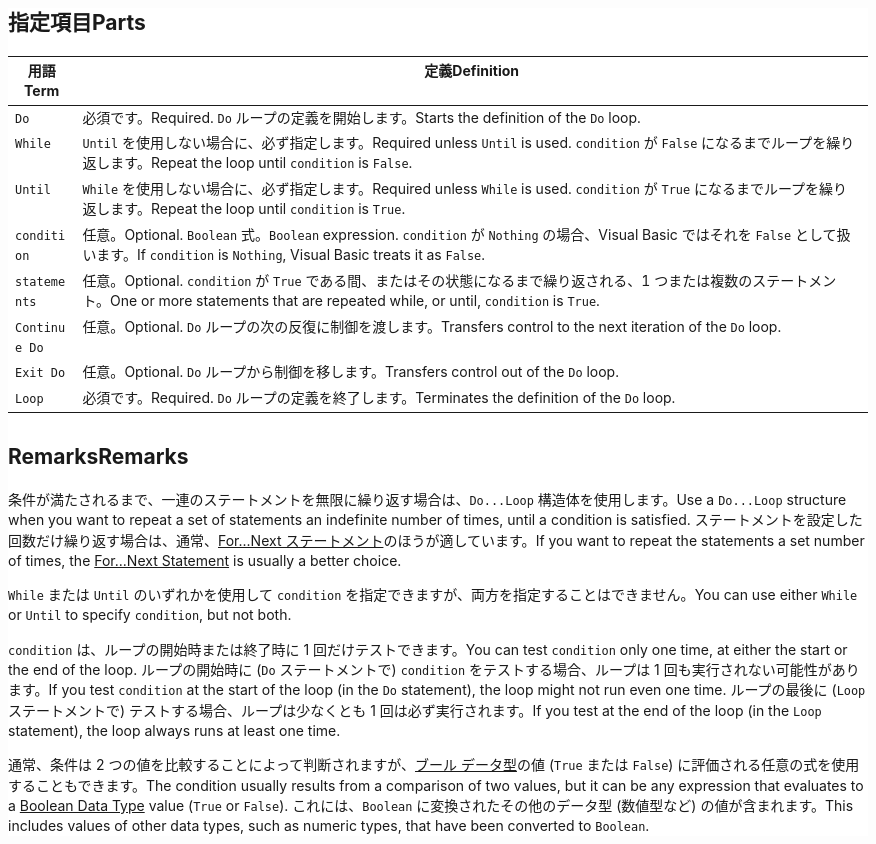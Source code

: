 ## <a name="parts"></a><span data-ttu-id="bcfb1-106">指定項目</span><span class="sxs-lookup"><span data-stu-id="bcfb1-106">Parts</span></span>  
  
|<span data-ttu-id="bcfb1-107">用語</span><span class="sxs-lookup"><span data-stu-id="bcfb1-107">Term</span></span>|<span data-ttu-id="bcfb1-108">定義</span><span class="sxs-lookup"><span data-stu-id="bcfb1-108">Definition</span></span>|  
|---|---|  
|`Do`|<span data-ttu-id="bcfb1-109">必須です。</span><span class="sxs-lookup"><span data-stu-id="bcfb1-109">Required.</span></span> <span data-ttu-id="bcfb1-110">`Do` ループの定義を開始します。</span><span class="sxs-lookup"><span data-stu-id="bcfb1-110">Starts the definition of the `Do` loop.</span></span>|  
|`While`|<span data-ttu-id="bcfb1-111">`Until` を使用しない場合に、必ず指定します。</span><span class="sxs-lookup"><span data-stu-id="bcfb1-111">Required unless `Until` is used.</span></span> <span data-ttu-id="bcfb1-112">`condition` が `False` になるまでループを繰り返します。</span><span class="sxs-lookup"><span data-stu-id="bcfb1-112">Repeat the loop until `condition` is `False`.</span></span>|  
|`Until`|<span data-ttu-id="bcfb1-113">`While` を使用しない場合に、必ず指定します。</span><span class="sxs-lookup"><span data-stu-id="bcfb1-113">Required unless `While` is used.</span></span> <span data-ttu-id="bcfb1-114">`condition` が `True` になるまでループを繰り返します。</span><span class="sxs-lookup"><span data-stu-id="bcfb1-114">Repeat the loop until `condition` is `True`.</span></span>|  
|`condition`|<span data-ttu-id="bcfb1-115">任意。</span><span class="sxs-lookup"><span data-stu-id="bcfb1-115">Optional.</span></span> <span data-ttu-id="bcfb1-116">`Boolean` 式。</span><span class="sxs-lookup"><span data-stu-id="bcfb1-116">`Boolean` expression.</span></span> <span data-ttu-id="bcfb1-117">`condition` が `Nothing` の場合、Visual Basic ではそれを `False` として扱います。</span><span class="sxs-lookup"><span data-stu-id="bcfb1-117">If `condition` is `Nothing`, Visual Basic treats it as `False`.</span></span>|  
|`statements`|<span data-ttu-id="bcfb1-118">任意。</span><span class="sxs-lookup"><span data-stu-id="bcfb1-118">Optional.</span></span> <span data-ttu-id="bcfb1-119">`condition` が `True` である間、またはその状態になるまで繰り返される、1 つまたは複数のステートメント。</span><span class="sxs-lookup"><span data-stu-id="bcfb1-119">One or more statements that are repeated while, or until, `condition` is `True`.</span></span>|  
|`Continue Do`|<span data-ttu-id="bcfb1-120">任意。</span><span class="sxs-lookup"><span data-stu-id="bcfb1-120">Optional.</span></span> <span data-ttu-id="bcfb1-121">`Do` ループの次の反復に制御を渡します。</span><span class="sxs-lookup"><span data-stu-id="bcfb1-121">Transfers control to the next iteration of the `Do` loop.</span></span>|  
|`Exit Do`|<span data-ttu-id="bcfb1-122">任意。</span><span class="sxs-lookup"><span data-stu-id="bcfb1-122">Optional.</span></span> <span data-ttu-id="bcfb1-123">`Do` ループから制御を移します。</span><span class="sxs-lookup"><span data-stu-id="bcfb1-123">Transfers control out of the `Do` loop.</span></span>|  
|`Loop`|<span data-ttu-id="bcfb1-124">必須です。</span><span class="sxs-lookup"><span data-stu-id="bcfb1-124">Required.</span></span> <span data-ttu-id="bcfb1-125">`Do` ループの定義を終了します。</span><span class="sxs-lookup"><span data-stu-id="bcfb1-125">Terminates the definition of the `Do` loop.</span></span>|  
  
## <a name="remarks"></a><span data-ttu-id="bcfb1-126">Remarks</span><span class="sxs-lookup"><span data-stu-id="bcfb1-126">Remarks</span></span>  

 <span data-ttu-id="bcfb1-127">条件が満たされるまで、一連のステートメントを無限に繰り返す場合は、`Do...Loop` 構造体を使用します。</span><span class="sxs-lookup"><span data-stu-id="bcfb1-127">Use a `Do...Loop` structure when you want to repeat a set of statements an indefinite number of times, until a condition is satisfied.</span></span> <span data-ttu-id="bcfb1-128">ステートメントを設定した回数だけ繰り返す場合は、通常、[For...Next ステートメント](for-next-statement.md)のほうが適しています。</span><span class="sxs-lookup"><span data-stu-id="bcfb1-128">If you want to repeat the statements a set number of times, the [For...Next Statement](for-next-statement.md) is usually a better choice.</span></span>  
  
 <span data-ttu-id="bcfb1-129">`While` または `Until` のいずれかを使用して `condition` を指定できますが、両方を指定することはできません。</span><span class="sxs-lookup"><span data-stu-id="bcfb1-129">You can use either `While` or `Until` to specify `condition`, but not both.</span></span>  
  
 <span data-ttu-id="bcfb1-130">`condition` は、ループの開始時または終了時に 1 回だけテストできます。</span><span class="sxs-lookup"><span data-stu-id="bcfb1-130">You can test `condition` only one time, at either the start or the end of the loop.</span></span> <span data-ttu-id="bcfb1-131">ループの開始時に (`Do` ステートメントで) `condition` をテストする場合、ループは 1 回も実行されない可能性があります。</span><span class="sxs-lookup"><span data-stu-id="bcfb1-131">If you test `condition` at the start of the loop (in the `Do` statement), the loop might not run even one time.</span></span> <span data-ttu-id="bcfb1-132">ループの最後に (`Loop` ステートメントで) テストする場合、ループは少なくとも 1 回は必ず実行されます。</span><span class="sxs-lookup"><span data-stu-id="bcfb1-132">If you test at the end of the loop (in the `Loop` statement), the loop always runs at least one time.</span></span>  
  
 <span data-ttu-id="bcfb1-133">通常、条件は 2 つの値を比較することによって判断されますが、[ブール データ型](../data-types/boolean-data-type.md)の値 (`True` または `False`) に評価される任意の式を使用することもできます。</span><span class="sxs-lookup"><span data-stu-id="bcfb1-133">The condition usually results from a comparison of two values, but it can be any expression that evaluates to a [Boolean Data Type](../data-types/boolean-data-type.md) value (`True` or `False`).</span></span> <span data-ttu-id="bcfb1-134">これには、`Boolean` に変換されたその他のデータ型 (数値型など) の値が含まれます。</span><span class="sxs-lookup"><span data-stu-id="bcfb1-134">This includes values of other data types, such as numeric types, that have been converted to `Boolean`.</span></span>  
  